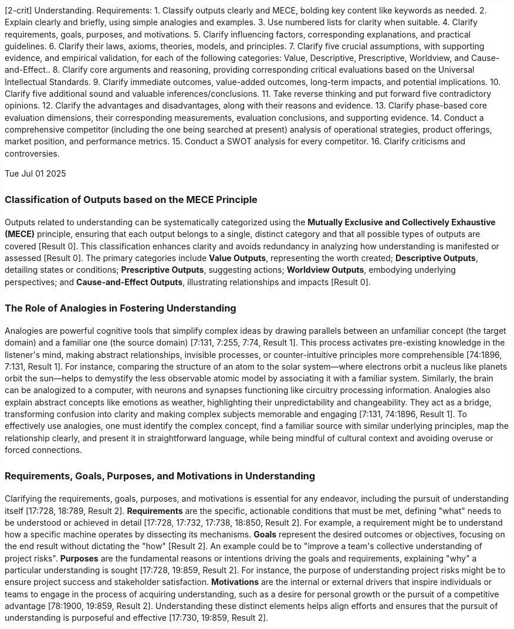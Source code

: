 [2-crit] Understanding. Requirements: 1. Classify outputs clearly and MECE, bolding key content like keywords as needed.  2. Explain clearly and briefly, using simple analogies and examples. 3. Use numbered lists for clarity when suitable. 4. Clarify requirements, goals, purposes, and motivations. 5. Clarify influencing factors, corresponding explanations, and practical guidelines. 6. Clarify their laws, axioms, theories, models, and principles. 7. Clarify five crucial assumptions, with supporting evidence, and empirical validation, for each of the following categories: Value, Descriptive, Prescriptive, Worldview, and Cause-and-Effect.. 8. Clarify core arguments and reasoning, providing corresponding critical evaluations based on the Universal Intellectual Standards. 9. Clarify immediate outcomes, value-added outcomes, long-term impacts, and potential implications. 10. Clarify five additional sound and valuable inferences/conclusions. 11. Take reverse thinking and put forward five contradictory opinions. 12. Clarify the advantages and disadvantages, along with their reasons and evidence. 13. Clarify phase-based core evaluation dimensions, their corresponding measurements, evaluation conclusions, and supporting evidence. 14. Conduct a comprehensive competitor (including the one being searched at present) analysis of operational strategies, product offerings, market position, and performance metrics. 15. Conduct a SWOT analysis for every competitor. 16. Clarify criticisms and controversies.

Tue Jul 01 2025

### Classification of Outputs based on the MECE Principle

Outputs related to understanding can be systematically categorized using the **Mutually Exclusive and Collectively Exhaustive (MECE)** principle, ensuring that each output belongs to a single, distinct category and that all possible types of outputs are covered [Result 0]. This classification enhances clarity and avoids redundancy in analyzing how understanding is manifested or assessed [Result 0]. The primary categories include **Value Outputs**, representing the worth created; **Descriptive Outputs**, detailing states or conditions; **Prescriptive Outputs**, suggesting actions; **Worldview Outputs**, embodying underlying perspectives; and **Cause-and-Effect Outputs**, illustrating relationships and impacts [Result 0].

### The Role of Analogies in Fostering Understanding

Analogies are powerful cognitive tools that simplify complex ideas by drawing parallels between an unfamiliar concept (the target domain) and a familiar one (the source domain) [7:131, 7:255, 7:74, Result 1]. This process activates pre-existing knowledge in the listener's mind, making abstract relationships, invisible processes, or counter-intuitive principles more comprehensible [74:1896, 7:131, Result 1]. For instance, comparing the structure of an atom to the solar system—where electrons orbit a nucleus like planets orbit the sun—helps to demystify the less observable atomic model by associating it with a familiar system. Similarly, the brain can be analogized to a computer, with neurons and synapses functioning like circuitry processing information. Analogies also explain abstract concepts like emotions as weather, highlighting their unpredictability and changeability. They act as a bridge, transforming confusion into clarity and making complex subjects memorable and engaging [7:131, 74:1896, Result 1]. To effectively use analogies, one must identify the complex concept, find a familiar source with similar underlying principles, map the relationship clearly, and present it in straightforward language, while being mindful of cultural context and avoiding overuse or forced connections.

### Requirements, Goals, Purposes, and Motivations in Understanding

Clarifying the requirements, goals, purposes, and motivations is essential for any endeavor, including the pursuit of understanding itself [17:728, 18:789, Result 2]. **Requirements** are the specific, actionable conditions that must be met, defining "what" needs to be understood or achieved in detail [17:728, 17:732, 17:738, 18:850, Result 2]. For example, a requirement might be to understand how a specific machine operates by dissecting its mechanisms. **Goals** represent the desired outcomes or objectives, focusing on the end result without dictating the "how" [Result 2]. An example could be to "improve a team's collective understanding of project risks". **Purposes** are the fundamental reasons or intentions driving the goals and requirements, explaining "why" a particular understanding is sought [17:728, 19:859, Result 2]. For instance, the purpose of understanding project risks might be to ensure project success and stakeholder satisfaction. **Motivations** are the internal or external drivers that inspire individuals or teams to engage in the process of acquiring understanding, such as a desire for personal growth or the pursuit of a competitive advantage [78:1900, 19:859, Result 2]. Understanding these distinct elements helps align efforts and ensures that the pursuit of understanding is purposeful and effective [17:730, 19:859, Result 2].
